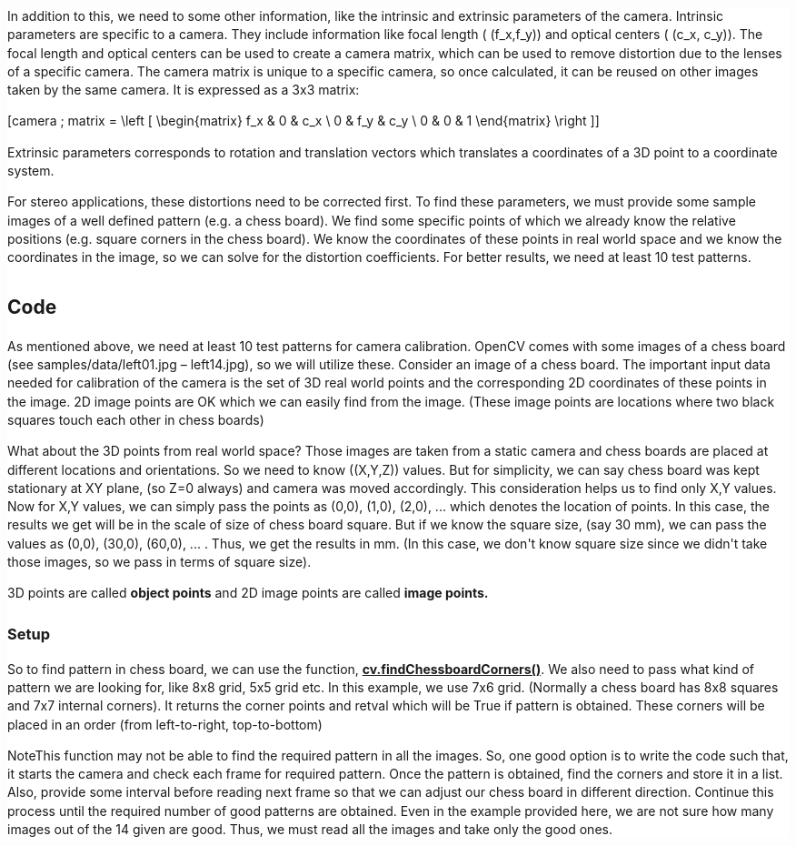 In addition to this, we need to some other information, like the intrinsic and extrinsic parameters of the camera. Intrinsic parameters are specific to a camera. They include information like focal length ( \(f\_x,f\_y\)) and optical centers ( \(c\_x, c\_y\)). The focal length and optical centers can be used to create a camera matrix, which can be used to remove distortion due to the lenses of a specific camera. The camera matrix is unique to a specific camera, so once calculated, it can be reused on other images taken by the same camera. It is expressed as a 3x3 matrix:

\[camera \; matrix = \left [ \begin{matrix} f\_x & 0 & c\_x \\ 0 & f\_y & c\_y \\ 0 & 0 & 1 \end{matrix} \right ]\]

Extrinsic parameters corresponds to rotation and translation vectors which translates a coordinates of a 3D point to a coordinate system.

For stereo applications, these distortions need to be corrected first. To find these parameters, we must provide some sample images of a well defined pattern (e.g. a chess board). We find some specific points of which we already know the relative positions (e.g. square corners in the chess board). We know the coordinates of these points in real world space and we know the coordinates in the image, so we can solve for the distortion coefficients. For better results, we need at least 10 test patterns.

## Code

As mentioned above, we need at least 10 test patterns for camera calibration. OpenCV comes with some images of a chess board (see samples/data/left01.jpg – left14.jpg), so we will utilize these. Consider an image of a chess board. The important input data needed for calibration of the camera is the set of 3D real world points and the corresponding 2D coordinates of these points in the image. 2D image points are OK which we can easily find from the image. (These image points are locations where two black squares touch each other in chess boards)

What about the 3D points from real world space? Those images are taken from a static camera and chess boards are placed at different locations and orientations. So we need to know \((X,Y,Z)\) values. But for simplicity, we can say chess board was kept stationary at XY plane, (so Z=0 always) and camera was moved accordingly. This consideration helps us to find only X,Y values. Now for X,Y values, we can simply pass the points as (0,0), (1,0), (2,0), ... which denotes the location of points. In this case, the results we get will be in the scale of size of chess board square. But if we know the square size, (say 30 mm), we can pass the values as (0,0), (30,0), (60,0), ... . Thus, we get the results in mm. (In this case, we don't know square size since we didn't take those images, so we pass in terms of square size).

3D points are called **object points** and 2D image points are called **image points.**

### Setup

So to find pattern in chess board, we can use the function, **[cv.findChessboardCorners()](../../d9/d0c/group__calib3d.html#ga93efa9b0aa890de240ca32b11253dd4a "Finds the positions of internal corners of the chessboard. ")**. We also need to pass what kind of pattern we are looking for, like 8x8 grid, 5x5 grid etc. In this example, we use 7x6 grid. (Normally a chess board has 8x8 squares and 7x7 internal corners). It returns the corner points and retval which will be True if pattern is obtained. These corners will be placed in an order (from left-to-right, top-to-bottom)

NoteThis function may not be able to find the required pattern in all the images. So, one good option is to write the code such that, it starts the camera and check each frame for required pattern. Once the pattern is obtained, find the corners and store it in a list. Also, provide some interval before reading next frame so that we can adjust our chess board in different direction. Continue this process until the required number of good patterns are obtained. Even in the example provided here, we are not sure how many images out of the 14 given are good. Thus, we must read all the images and take only the good ones.
